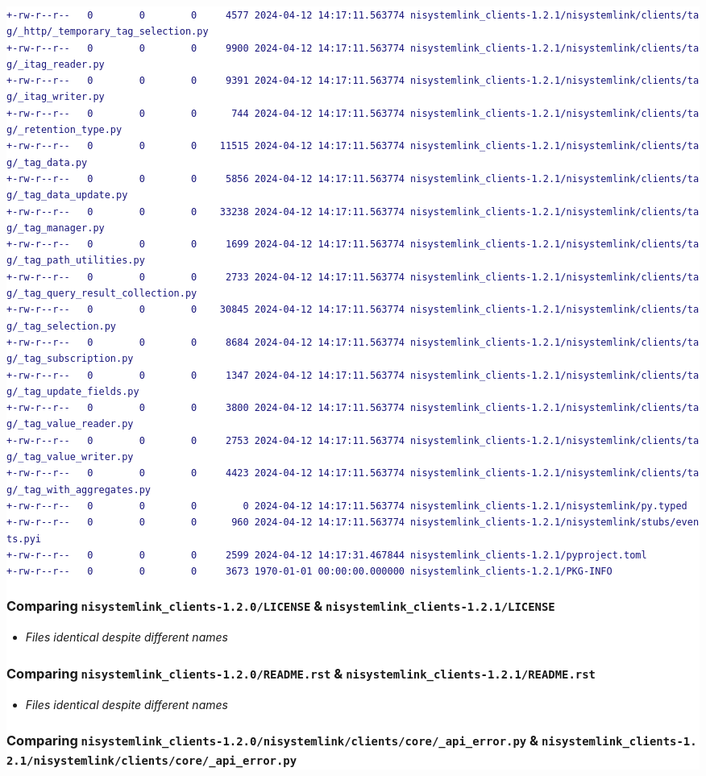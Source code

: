 ```diff
+-rw-r--r--   0        0        0     4577 2024-04-12 14:17:11.563774 nisystemlink_clients-1.2.1/nisystemlink/clients/tag/_http/_temporary_tag_selection.py
+-rw-r--r--   0        0        0     9900 2024-04-12 14:17:11.563774 nisystemlink_clients-1.2.1/nisystemlink/clients/tag/_itag_reader.py
+-rw-r--r--   0        0        0     9391 2024-04-12 14:17:11.563774 nisystemlink_clients-1.2.1/nisystemlink/clients/tag/_itag_writer.py
+-rw-r--r--   0        0        0      744 2024-04-12 14:17:11.563774 nisystemlink_clients-1.2.1/nisystemlink/clients/tag/_retention_type.py
+-rw-r--r--   0        0        0    11515 2024-04-12 14:17:11.563774 nisystemlink_clients-1.2.1/nisystemlink/clients/tag/_tag_data.py
+-rw-r--r--   0        0        0     5856 2024-04-12 14:17:11.563774 nisystemlink_clients-1.2.1/nisystemlink/clients/tag/_tag_data_update.py
+-rw-r--r--   0        0        0    33238 2024-04-12 14:17:11.563774 nisystemlink_clients-1.2.1/nisystemlink/clients/tag/_tag_manager.py
+-rw-r--r--   0        0        0     1699 2024-04-12 14:17:11.563774 nisystemlink_clients-1.2.1/nisystemlink/clients/tag/_tag_path_utilities.py
+-rw-r--r--   0        0        0     2733 2024-04-12 14:17:11.563774 nisystemlink_clients-1.2.1/nisystemlink/clients/tag/_tag_query_result_collection.py
+-rw-r--r--   0        0        0    30845 2024-04-12 14:17:11.563774 nisystemlink_clients-1.2.1/nisystemlink/clients/tag/_tag_selection.py
+-rw-r--r--   0        0        0     8684 2024-04-12 14:17:11.563774 nisystemlink_clients-1.2.1/nisystemlink/clients/tag/_tag_subscription.py
+-rw-r--r--   0        0        0     1347 2024-04-12 14:17:11.563774 nisystemlink_clients-1.2.1/nisystemlink/clients/tag/_tag_update_fields.py
+-rw-r--r--   0        0        0     3800 2024-04-12 14:17:11.563774 nisystemlink_clients-1.2.1/nisystemlink/clients/tag/_tag_value_reader.py
+-rw-r--r--   0        0        0     2753 2024-04-12 14:17:11.563774 nisystemlink_clients-1.2.1/nisystemlink/clients/tag/_tag_value_writer.py
+-rw-r--r--   0        0        0     4423 2024-04-12 14:17:11.563774 nisystemlink_clients-1.2.1/nisystemlink/clients/tag/_tag_with_aggregates.py
+-rw-r--r--   0        0        0        0 2024-04-12 14:17:11.563774 nisystemlink_clients-1.2.1/nisystemlink/py.typed
+-rw-r--r--   0        0        0      960 2024-04-12 14:17:11.563774 nisystemlink_clients-1.2.1/nisystemlink/stubs/events.pyi
+-rw-r--r--   0        0        0     2599 2024-04-12 14:17:31.467844 nisystemlink_clients-1.2.1/pyproject.toml
+-rw-r--r--   0        0        0     3673 1970-01-01 00:00:00.000000 nisystemlink_clients-1.2.1/PKG-INFO
```

### Comparing `nisystemlink_clients-1.2.0/LICENSE` & `nisystemlink_clients-1.2.1/LICENSE`

 * *Files identical despite different names*

### Comparing `nisystemlink_clients-1.2.0/README.rst` & `nisystemlink_clients-1.2.1/README.rst`

 * *Files identical despite different names*

### Comparing `nisystemlink_clients-1.2.0/nisystemlink/clients/core/_api_error.py` & `nisystemlink_clients-1.2.1/nisystemlink/clients/core/_api_error.py`
